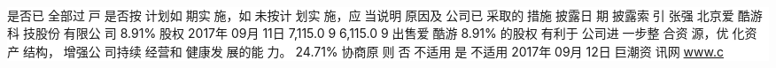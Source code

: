 是否已
全部过
⼾
是否按
计划如
期实
施，如
未按计
划实
施，应
当说明
原因及
公司已
采取的
措施
披露日
期
披露索
引
张强
北京爱
酷游科
技股份
有限公
司
8.91%
股权
2017年
09月
11日
7,115.0
9
6,115.0
9
出售爱
酷游
8.91%
的股权
有利于
公司进
⼀步整
合资
源，优
化资产
结构，
增强公
司持续
经营和
健康发
展的能
力。
24.71%
协商原
则
否
不适⽤
是
不适⽤
2017年
09月
12日
巨潮资
讯⽹
www.c